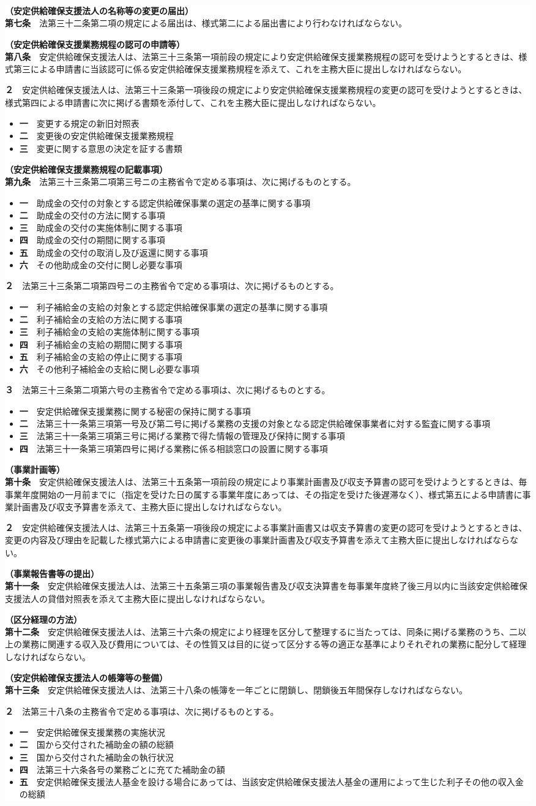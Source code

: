 **（安定供給確保支援法人の名称等の変更の届出）**  
**第七条**　法第三十二条第二項の規定による届出は、様式第二による届出書により行わなければならない。  
  
**（安定供給確保支援業務規程の認可の申請等）**  
**第八条**　安定供給確保支援法人は、法第三十三条第一項前段の規定により安定供給確保支援業務規程の認可を受けようとするときは、様式第三による申請書に当該認可に係る安定供給確保支援業務規程を添えて、これを主務大臣に提出しなければならない。  
  
**２**　安定供給確保支援法人は、法第三十三条第一項後段の規定により安定供給確保支援業務規程の変更の認可を受けようとするときは、様式第四による申請書に次に掲げる書類を添付して、これを主務大臣に提出しなければならない。  
* **一**　変更する規定の新旧対照表  
* **二**　変更後の安定供給確保支援業務規程  
* **三**　変更に関する意思の決定を証する書類  
  
**（安定供給確保支援業務規程の記載事項）**  
**第九条**　法第三十三条第二項第三号ニの主務省令で定める事項は、次に掲げるものとする。  
* **一**　助成金の交付の対象とする認定供給確保事業の選定の基準に関する事項  
* **二**　助成金の交付の方法に関する事項  
* **三**　助成金の交付の実施体制に関する事項  
* **四**　助成金の交付の期間に関する事項  
* **五**　助成金の交付の取消し及び返還に関する事項  
* **六**　その他助成金の交付に関し必要な事項  
  
**２**　法第三十三条第二項第四号ニの主務省令で定める事項は、次に掲げるものとする。  
* **一**　利子補給金の支給の対象とする認定供給確保事業の選定の基準に関する事項  
* **二**　利子補給金の支給の方法に関する事項  
* **三**　利子補給金の支給の実施体制に関する事項  
* **四**　利子補給金の支給の期間に関する事項  
* **五**　利子補給金の支給の停止に関する事項  
* **六**　その他利子補給金の支給に関し必要な事項  
  
**３**　法第三十三条第二項第六号の主務省令で定める事項は、次に掲げるものとする。  
* **一**　安定供給確保支援業務に関する秘密の保持に関する事項  
* **二**　法第三十一条第三項第一号及び第二号に掲げる業務の支援の対象となる認定供給確保事業者に対する監査に関する事項  
* **三**　法第三十一条第三項第三号に掲げる業務で得た情報の管理及び保持に関する事項  
* **四**　法第三十一条第三項第四号に掲げる業務に係る相談窓口の設置に関する事項  
  
**（事業計画等）**  
**第十条**　安定供給確保支援法人は、法第三十五条第一項前段の規定により事業計画書及び収支予算書の認可を受けようとするときは、毎事業年度開始の一月前までに（指定を受けた日の属する事業年度にあっては、その指定を受けた後遅滞なく）、様式第五による申請書に事業計画書及び収支予算書を添えて、主務大臣に提出しなければならない。  
  
**２**　安定供給確保支援法人は、法第三十五条第一項後段の規定による事業計画書又は収支予算書の変更の認可を受けようとするときは、変更の内容及び理由を記載した様式第六による申請書に変更後の事業計画書及び収支予算書を添えて主務大臣に提出しなければならない。  
  
**（事業報告書等の提出）**  
**第十一条**　安定供給確保支援法人は、法第三十五条第三項の事業報告書及び収支決算書を毎事業年度終了後三月以内に当該安定供給確保支援法人の貸借対照表を添えて主務大臣に提出しなければならない。  
  
**（区分経理の方法）**  
**第十二条**　安定供給確保支援法人は、法第三十六条の規定により経理を区分して整理するに当たっては、同条に掲げる業務のうち、二以上の業務に関連する収入及び費用については、その性質又は目的に従って区分する等の適正な基準によりそれぞれの業務に配分して経理しなければならない。  
  
**（安定供給確保支援法人の帳簿等の整備）**  
**第十三条**　安定供給確保支援法人は、法第三十八条の帳簿を一年ごとに閉鎖し、閉鎖後五年間保存しなければならない。  
  
**２**　法第三十八条の主務省令で定める事項は、次に掲げるものとする。  
* **一**　安定供給確保支援業務の実施状況  
* **二**　国から交付された補助金の額の総額  
* **三**　国から交付された補助金の執行状況  
* **四**　法第三十六条各号の業務ごとに充てた補助金の額  
* **五**　安定供給確保支援法人基金を設ける場合にあっては、当該安定供給確保支援法人基金の運用によって生じた利子その他の収入金の総額  
  